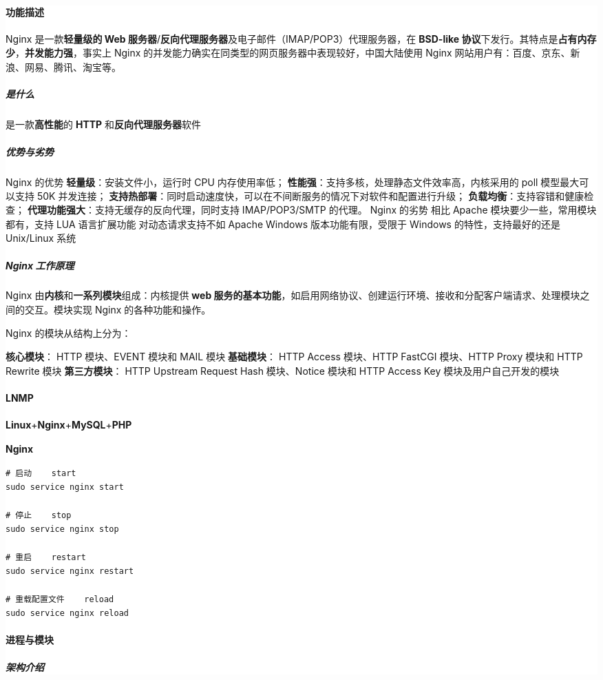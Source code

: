 #### 功能描述

Nginx 是一款**轻量级的 Web 服务器**/**反向代理服务器**及电子邮件（IMAP/POP3）代理服务器，在 **BSD-like 协议**下发行。其特点是**占有内存少**，**并发能力强**，事实上 Nginx 的并发能力确实在同类型的网页服务器中表现较好，中国大陆使用 Nginx 网站用户有：百度、京东、新浪、网易、腾讯、淘宝等。

##### 是什么

是一款**高性能**的 **HTTP** 和**反向代理服务器**软件

##### 优势与劣势

Nginx 的优势
**轻量级**：安装文件小，运行时 CPU 内存使用率低；
**性能强**：支持多核，处理静态文件效率高，内核采用的 poll 模型最大可以支持 50K 并发连接；
**支持热部署**：同时启动速度快，可以在不间断服务的情况下对软件和配置进行升级；
**负载均衡**：支持容错和健康检查；
**代理功能强大**：支持无缓存的反向代理，同时支持 IMAP/POP3/SMTP 的代理。
Nginx 的劣势
相比 Apache 模块要少一些，常用模块都有，支持 LUA 语言扩展功能
对动态请求支持不如 Apache
Windows 版本功能有限，受限于 Windows 的特性，支持最好的还是 Unix/Linux 系统

##### Nginx 工作原理

Nginx 由**内核**和**一系列模块**组成：内核提供 **web 服务的基本功能**，如启用网络协议、创建运行环境、接收和分配客户端请求、处理模块之间的交互。模块实现 Nginx 的各种功能和操作。

Nginx 的模块从结构上分为：

**核心模块**： HTTP 模块、EVENT 模块和 MAIL 模块
**基础模块**： HTTP Access 模块、HTTP FastCGI 模块、HTTP Proxy 模块和 HTTP Rewrite 模块
**第三方模块**： HTTP Upstream Request Hash 模块、Notice 模块和 HTTP Access Key 模块及用户自己开发的模块

#### LNMP

**Linux**+**Nginx**+**MySQL**+**PHP**

**Nginx**

```shell
# 启动	start
sudo service nginx start

# 停止	stop
sudo service nginx stop

# 重启	restart
sudo service nginx restart

# 重载配置文件	reload
sudo service nginx reload
```

#### 进程与模块

##### 架构介绍
